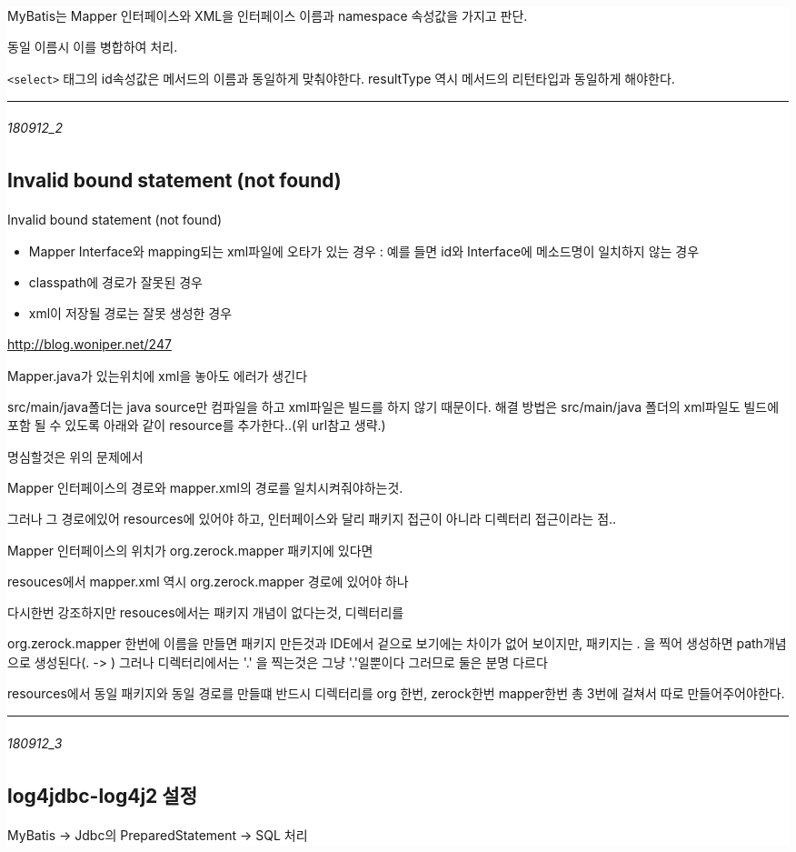 MyBatis는 Mapper 인터페이스와 XML을 인터페이스 이름과 namespace 속성값을 가지고 판단.

동일 이름시 이를 병합하여 처리.

```<select>``` 태그의 id속성값은 메서드의 이름과 동일하게 맞춰야한다.
resultType 역시 메서드의 리턴타입과 동일하게 해야한다.







-----------------------------------------

###### 180912_2

Invalid bound statement (not found)
-

 Invalid bound statement (not found)

- Mapper Interface와 mapping되는 xml파일에 오타가 있는 경우 : 예를 들면 id와 Interface에 메소드명이 일치하지 않는 경우

- classpath에 경로가 잘못된 경우

- xml이 저장될 경로는 잘못 생성한 경우

http://blog.woniper.net/247


Mapper.java가 있는위치에 xml을 놓아도 에러가 생긴다

 src/main/java폴더는 java source만 컴파일을 하고 xml파일은 빌드를 하지 않기 때문이다. 해결 방법은 src/main/java 폴더의 xml파일도 빌드에 포함 될 수 있도록 아래와 같이 resource를 추가한다..(위 url참고 생략.)



명심할것은 위의 문제에서 

Mapper 인터페이스의 경로와 mapper.xml의 경로를 일치시켜줘야하는것.

그러나 그 경로에있어 resources에 있어야 하고, 인터페이스와 달리 패키지 접근이 아니라 디렉터리 접근이라는 점..

Mapper 인터페이스의 위치가 org.zerock.mapper 패키지에 있다면

resouces에서 mapper.xml 역시 org.zerock.mapper 경로에 있어야 하나

다시한번 강조하지만 resouces에서는 패키지 개념이 없다는것, 디렉터리를

org.zerock.mapper 한번에 이름을 만들면 패키지 만든것과 IDE에서 겉으로 보기에는 차이가 없어 보이지만, 패키지는 . 을 찍어 생성하면 path개념으로 생성된다(. -> \) 그러나 디렉터리에서는 '.' 을 찍는것은 그냥 '.'일뿐이다  그러므로 둘은 분명 다르다

resources에서 동일 패키지와 동일 경로를 만들떄 반드시 디렉터리를 org 한번, zerock한번 mapper한번 총 3번에 걸쳐서 따로 만들어주어야한다.


-----------------------------------------

###### 180912_3

log4jdbc-log4j2 설정
-

MyBatis -> Jdbc의 PreparedStatement -> SQL 처리

```